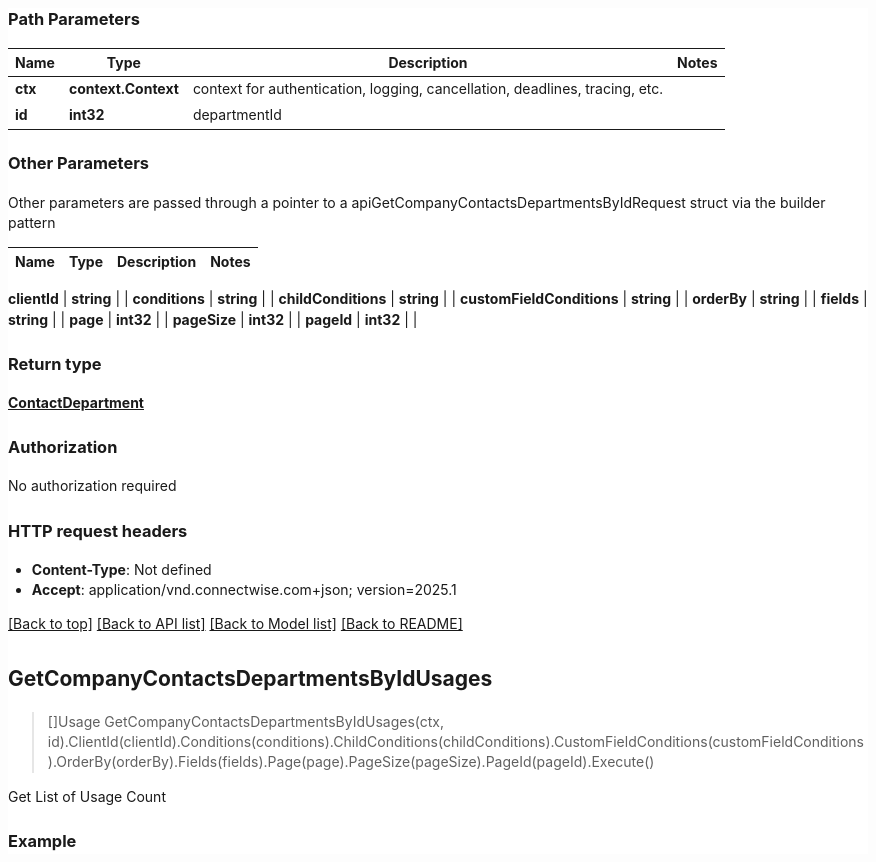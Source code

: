 ### Path Parameters


Name | Type | Description  | Notes
------------- | ------------- | ------------- | -------------
**ctx** | **context.Context** | context for authentication, logging, cancellation, deadlines, tracing, etc.
**id** | **int32** | departmentId | 

### Other Parameters

Other parameters are passed through a pointer to a apiGetCompanyContactsDepartmentsByIdRequest struct via the builder pattern


Name | Type | Description  | Notes
------------- | ------------- | ------------- | -------------

 **clientId** | **string** |  | 
 **conditions** | **string** |  | 
 **childConditions** | **string** |  | 
 **customFieldConditions** | **string** |  | 
 **orderBy** | **string** |  | 
 **fields** | **string** |  | 
 **page** | **int32** |  | 
 **pageSize** | **int32** |  | 
 **pageId** | **int32** |  | 

### Return type

[**ContactDepartment**](ContactDepartment.md)

### Authorization

No authorization required

### HTTP request headers

- **Content-Type**: Not defined
- **Accept**: application/vnd.connectwise.com+json; version=2025.1

[[Back to top]](#) [[Back to API list]](../README.md#documentation-for-api-endpoints)
[[Back to Model list]](../README.md#documentation-for-models)
[[Back to README]](../README.md)


## GetCompanyContactsDepartmentsByIdUsages

> []Usage GetCompanyContactsDepartmentsByIdUsages(ctx, id).ClientId(clientId).Conditions(conditions).ChildConditions(childConditions).CustomFieldConditions(customFieldConditions).OrderBy(orderBy).Fields(fields).Page(page).PageSize(pageSize).PageId(pageId).Execute()

Get List of Usage Count

### Example
